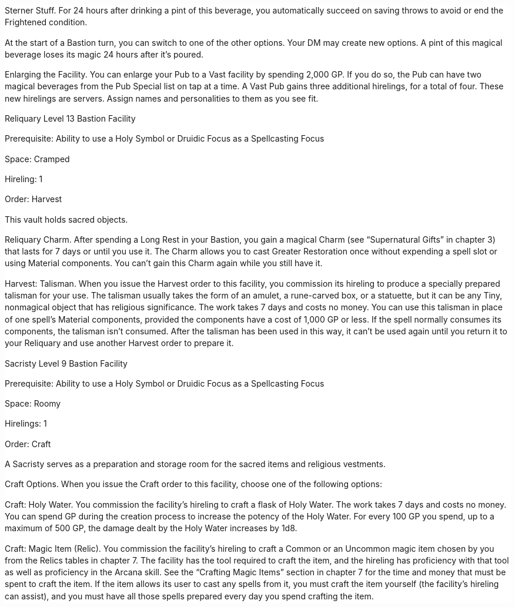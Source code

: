 Sterner Stuff. For 24 hours after drinking a pint of this beverage, you automatically succeed on saving throws to avoid or end the Frightened condition.

At the start of a Bastion turn, you can switch to one of the other options. Your DM may create new options. A pint of this magical beverage loses its magic 24 hours after it’s poured.

Enlarging the Facility. You can enlarge your Pub to a Vast facility by spending 2,000 GP. If you do so, the Pub can have two magical beverages from the Pub Special list on tap at a time. A Vast Pub gains three additional hirelings, for a total of four. These new hirelings are servers. Assign names and personalities to them as you see fit.

Reliquary
Level 13 Bastion Facility

Prerequisite: Ability to use a Holy Symbol or Druidic Focus as a Spellcasting Focus

Space: Cramped

Hireling: 1

Order: Harvest

This vault holds sacred objects.

Reliquary Charm. After spending a Long Rest in your Bastion, you gain a magical Charm (see “Supernatural Gifts” in chapter 3) that lasts for 7 days or until you use it. The Charm allows you to cast Greater Restoration once without expending a spell slot or using Material components. You can’t gain this Charm again while you still have it.

Harvest: Talisman. When you issue the Harvest order to this facility, you commission its hireling to produce a specially prepared talisman for your use. The talisman usually takes the form of an amulet, a rune-carved box, or a statuette, but it can be any Tiny, nonmagical object that has religious significance. The work takes 7 days and costs no money. You can use this talisman in place of one spell’s Material components, provided the components have a cost of 1,000 GP or less. If the spell normally consumes its components, the talisman isn’t consumed. After the talisman has been used in this way, it can’t be used again until you return it to your Reliquary and use another Harvest order to prepare it.

Sacristy
Level 9 Bastion Facility

Prerequisite: Ability to use a Holy Symbol or Druidic Focus as a Spellcasting Focus

Space: Roomy

Hirelings: 1

Order: Craft

A Sacristy serves as a preparation and storage room for the sacred items and religious vestments.

Craft Options. When you issue the Craft order to this facility, choose one of the following options:

Craft: Holy Water. You commission the facility’s hireling to craft a flask of Holy Water. The work takes 7 days and costs no money. You can spend GP during the creation process to increase the potency of the Holy Water. For every 100 GP you spend, up to a maximum of 500 GP, the damage dealt by the Holy Water increases by 1d8.

Craft: Magic Item (Relic). You commission the facility’s hireling to craft a Common or an Uncommon magic item chosen by you from the Relics tables in chapter 7. The facility has the tool required to craft the item, and the hireling has proficiency with that tool as well as proficiency in the Arcana skill. See the “Crafting Magic Items” section in chapter 7 for the time and money that must be spent to craft the item. If the item allows its user to cast any spells from it, you must craft the item yourself (the facility’s hireling can assist), and you must have all those spells prepared every day you spend crafting the item.

